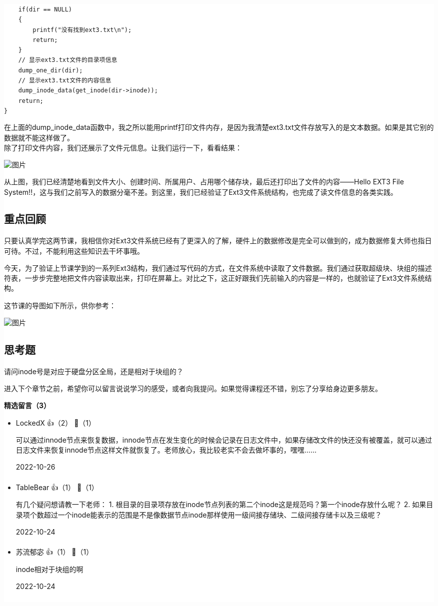 ```plain
	if(dir == NULL)
	{
		printf("没有找到ext3.txt\n");
		return;
	}
	// 显示ext3.txt文件的目录项信息
	dump_one_dir(dir);
	// 显示ext3.txt文件的内容信息
	dump_inode_data(get_inode(dir->inode));
	return;
}
```

在上面的dump\_inode\_data函数中，我之所以能用printf打印文件内存，是因为我清楚ext3.txt文件存放写入的是文本数据。如果是其它别的数据就不能这样做了。  
除了打印文件内容，我们还展示了文件元信息。让我们运行一下，看看结果：

![图片](https://static001.geekbang.org/resource/image/9f/e0/9f9a8aa170ed3b5b411de136c2cfffe0.jpg?wh=1920x1043)

从上图，我们已经清楚地看到文件大小、创建时间、所属用户、占用哪个储存块，最后还打印出了文件的内容——Hello EXT3 File System!!，这与我们之前写入的数据分毫不差。到这里，我们已经验证了Ext3文件系统结构，也完成了读文件信息的各类实践。

## 重点回顾

只要认真学完这两节课，我相信你对Ext3文件系统已经有了更深入的了解，硬件上的数据修改是完全可以做到的，成为数据修复大师也指日可待。不过，不能利用这些知识去干坏事哦。

今天，为了验证上节课学到的一系列Ext3结构，我们通过写代码的方式，在文件系统中读取了文件数据。我们通过获取超级块、块组的描述符表，一步步完整地把文件内容读取出来，打印在屏幕上。对比之下，这正好跟我们先前输入的内容是一样的，也就验证了Ext3文件系统结构。

这节课的导图如下所示，供你参考：

![图片](https://static001.geekbang.org/resource/image/11/aa/11c754199144744496f3ee827777yyaa.jpg?wh=1920x1426)

## 思考题

请问inode号是对应于硬盘分区全局，还是相对于块组的？

进入下个章节之前，希望你可以留言说说学习的感受，或者向我提问。如果觉得课程还不错，别忘了分享给身边更多朋友。
<div><strong>精选留言（3）</strong></div><ul>
<li><span>LockedX</span> 👍（2） 💬（1）<p>可以通过innode节点来恢复数据，innode节点在发生变化的时候会记录在日志文件中，如果存储改文件的快还没有被覆盖，就可以通过日志文件来恢复innode节点这样文件就恢复了。老师放心，我比较老实不会去做坏事的，嘿嘿……</p>2022-10-26</li><br/><li><span>TableBear</span> 👍（1） 💬（1）<p>有几个疑问想请教一下老师：
1. 根目录的目录项存放在inode节点列表的第二个inode这是规范吗？第一个inode存放什么呢？
2. 如果目录项个数超过一个inode能表示的范围是不是像数据节点inode那样使用一级间接存储块、二级间接存储卡以及三级呢？</p>2022-10-24</li><br/><li><span>苏流郁宓</span> 👍（1） 💬（1）<p>inode相对于块组的啊</p>2022-10-24</li><br/>
</ul>